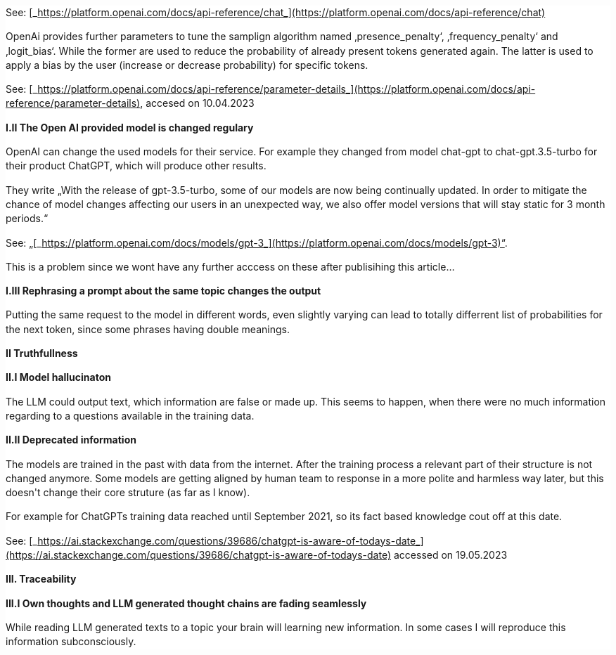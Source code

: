 See: [_https://platform.openai.com/docs/api-reference/chat_](https://platform.openai.com/docs/api-reference/chat)

OpenAi provides further parameters to tune the samplign algorithm named ‚presence\_penalty‘, ‚frequency\_penalty‘ and ‚logit\_bias‘. While the former are used to reduce the probability of already present tokens generated again. The latter is used to apply a bias by the user (increase or decrease probability) for specific tokens.

See: [_https://platform.openai.com/docs/api-reference/parameter-details_](https://platform.openai.com/docs/api-reference/parameter-details), accesed on 10.04.2023

**I.II The Open AI provided model is changed regulary**

OpenAI can change the used models for their service. For example they changed from model chat-gpt to chat-gpt.3.5-turbo for their product ChatGPT, which will produce other results.

They write „With the release of gpt-3.5-turbo, some of our models are now being continually updated. In order to mitigate the chance of model changes affecting our users in an unexpected way, we also offer model versions that will stay static for 3 month periods.“

See: „[_https://platform.openai.com/docs/models/gpt-3_](https://platform.openai.com/docs/models/gpt-3)“.

This is a problem since we wont have any further acccess on these after publisihing this article…

**I.III Rephrasing a prompt about the same topic changes the output**

Putting the same request to the model in different words, even slightly varying can lead to totally differrent list of probabilities for the next token, since some phrases having double meanings.



**II Truthfullness**

**II.I Model hallucinaton**

The LLM could output text, which information are false or made up. This seems to happen, when there were no much information regarding to a questions available in the training data.



**II.II Deprecated information**

The models are trained in the past with data from the internet. After the training process a relevant part of their structure is not changed anymore. Some models are getting aligned by human team to response in a more polite and harmless way later, but this doesn't change their core struture (as far as I know).

For example for ChatGPTs training data reached until September 2021, so its fact based knowledge cout off at this date.

See: [_https://ai.stackexchange.com/questions/39686/chatgpt-is-aware-of-todays-date_](https://ai.stackexchange.com/questions/39686/chatgpt-is-aware-of-todays-date) accessed on 19.05.2023



**III. Traceability**

**III.I Own thoughts and LLM generated thought chains are fading seamlessly**

While reading LLM generated texts to a topic your brain will learning new information. In some cases I will reproduce this information subconsciously.
